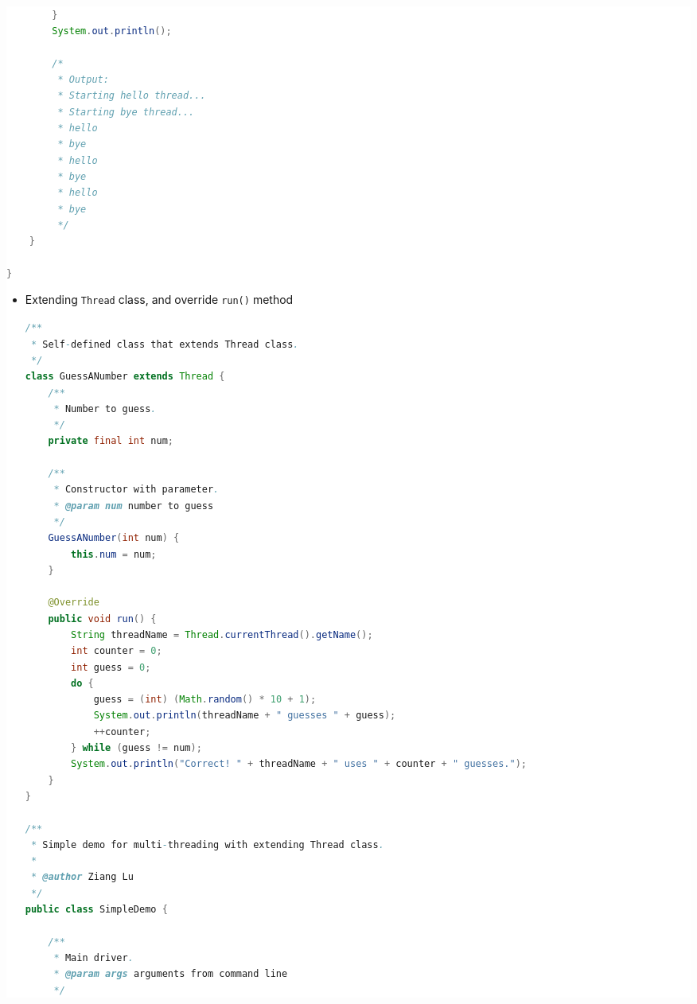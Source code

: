   ```java
          }
          System.out.println();
  
          /*
           * Output:
           * Starting hello thread...
           * Starting bye thread...
           * hello
           * bye
           * hello
           * bye
           * hello
           * bye
           */
      }
  
  }
  ```

* Extending `Thread` class, and override `run()` method

  ```java
  /**
   * Self-defined class that extends Thread class.
   */
  class GuessANumber extends Thread {
      /**
       * Number to guess.
       */
      private final int num;
  
      /**
       * Constructor with parameter.
       * @param num number to guess
       */
      GuessANumber(int num) {
          this.num = num;
      }
  
      @Override
      public void run() {
          String threadName = Thread.currentThread().getName();
          int counter = 0;
          int guess = 0;
          do {
              guess = (int) (Math.random() * 10 + 1);
              System.out.println(threadName + " guesses " + guess);
              ++counter;
          } while (guess != num);
          System.out.println("Correct! " + threadName + " uses " + counter + " guesses.");
      }
  }
  
  /**
   * Simple demo for multi-threading with extending Thread class.
   *
   * @author Ziang Lu
   */
  public class SimpleDemo {
  
      /**
       * Main driver.
       * @param args arguments from command line
       */
  ```